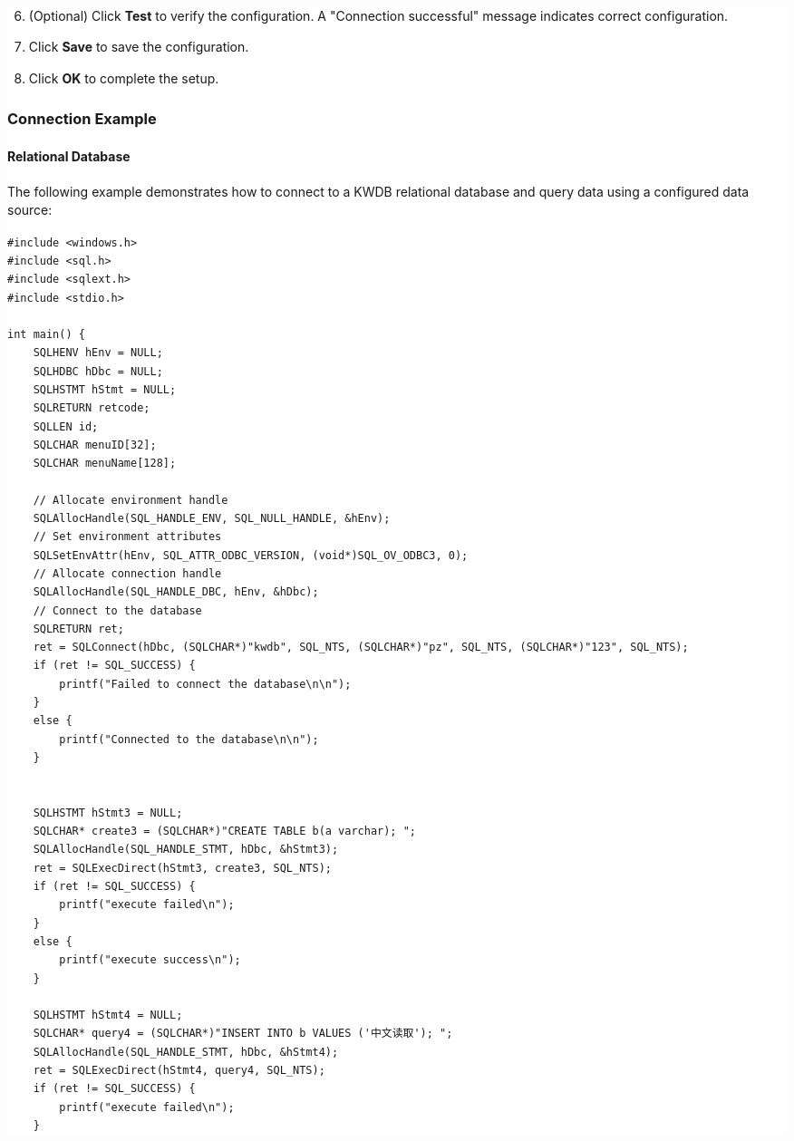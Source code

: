 6. (Optional) Click **Test** to verify the configuration. A "Connection successful" message indicates correct configuration.

7. Click **Save** to save the configuration.

8. Click **OK** to complete the setup.

### Connection Example

#### Relational Database

The following example demonstrates how to connect to a KWDB relational database and query data using a configured data source:

```cpp{21-29}
#include <windows.h>
#include <sql.h>
#include <sqlext.h>
#include <stdio.h>

int main() {
    SQLHENV hEnv = NULL;
    SQLHDBC hDbc = NULL;
    SQLHSTMT hStmt = NULL;
    SQLRETURN retcode;
    SQLLEN id;
    SQLCHAR menuID[32];
    SQLCHAR menuName[128];

    // Allocate environment handle
    SQLAllocHandle(SQL_HANDLE_ENV, SQL_NULL_HANDLE, &hEnv);
    // Set environment attributes
    SQLSetEnvAttr(hEnv, SQL_ATTR_ODBC_VERSION, (void*)SQL_OV_ODBC3, 0);
    // Allocate connection handle
    SQLAllocHandle(SQL_HANDLE_DBC, hEnv, &hDbc);
    // Connect to the database
    SQLRETURN ret;
    ret = SQLConnect(hDbc, (SQLCHAR*)"kwdb", SQL_NTS, (SQLCHAR*)"pz", SQL_NTS, (SQLCHAR*)"123", SQL_NTS);
    if (ret != SQL_SUCCESS) {
        printf("Failed to connect the database\n\n");
    }
    else {
        printf("Connected to the database\n\n");
    }


    SQLHSTMT hStmt3 = NULL;
    SQLCHAR* create3 = (SQLCHAR*)"CREATE TABLE b(a varchar); ";
    SQLAllocHandle(SQL_HANDLE_STMT, hDbc, &hStmt3);
    ret = SQLExecDirect(hStmt3, create3, SQL_NTS);
    if (ret != SQL_SUCCESS) {
        printf("execute failed\n");
    }
    else {
        printf("execute success\n");
    }

    SQLHSTMT hStmt4 = NULL;
    SQLCHAR* query4 = (SQLCHAR*)"INSERT INTO b VALUES ('中文读取'); ";
    SQLAllocHandle(SQL_HANDLE_STMT, hDbc, &hStmt4);
    ret = SQLExecDirect(hStmt4, query4, SQL_NTS);
    if (ret != SQL_SUCCESS) {
        printf("execute failed\n");
    }
```